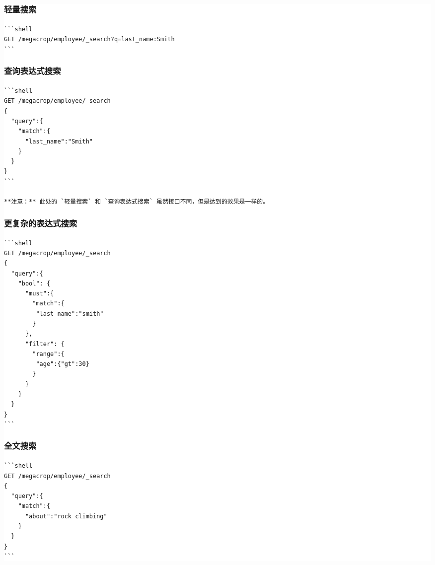 
### 轻量搜索

 
	```shell
	GET /megacrop/employee/_search?q=last_name:Smith
	```
	
### 查询表达式搜索


	```shell
	GET /megacrop/employee/_search
	{
	  "query":{
	    "match":{
	      "last_name":"Smith"
	    }
	  }
	}
	```
	
	**注意：** 此处的 `轻量搜索` 和 `查询表达式搜索` 虽然接口不同，但是达到的效果是一样的。
	
### 更复杂的表达式搜索

	```shell
	GET /megacrop/employee/_search 
	{
	  "query":{
	    "bool": {
	      "must":{
	        "match":{
	         "last_name":"smith" 
	        }
	      },
	      "filter": {
	        "range":{
	         "age":{"gt":30} 
	        }
	      }
	    }
	  }
	}
	``` 
	
### 全文搜索


	```shell
	GET /megacrop/employee/_search 
	{
	  "query":{
	    "match":{
	      "about":"rock climbing" 
	    }
	  }
	}
	```
	
